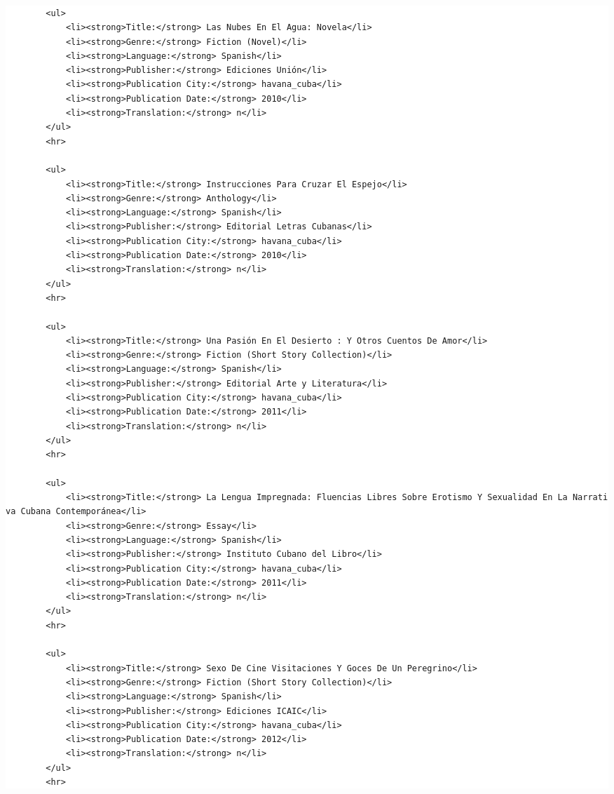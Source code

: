             <ul>
                <li><strong>Title:</strong> Las Nubes En El Agua: Novela</li>
                <li><strong>Genre:</strong> Fiction (Novel)</li>
                <li><strong>Language:</strong> Spanish</li>
                <li><strong>Publisher:</strong> Ediciones Unión</li>
                <li><strong>Publication City:</strong> havana_cuba</li>
                <li><strong>Publication Date:</strong> 2010</li>
                <li><strong>Translation:</strong> n</li>
            </ul>
            <hr>
            
            <ul>
                <li><strong>Title:</strong> Instrucciones Para Cruzar El Espejo</li>
                <li><strong>Genre:</strong> Anthology</li>
                <li><strong>Language:</strong> Spanish</li>
                <li><strong>Publisher:</strong> Editorial Letras Cubanas</li>
                <li><strong>Publication City:</strong> havana_cuba</li>
                <li><strong>Publication Date:</strong> 2010</li>
                <li><strong>Translation:</strong> n</li>
            </ul>
            <hr>
            
            <ul>
                <li><strong>Title:</strong> Una Pasión En El Desierto : Y Otros Cuentos De Amor</li>
                <li><strong>Genre:</strong> Fiction (Short Story Collection)</li>
                <li><strong>Language:</strong> Spanish</li>
                <li><strong>Publisher:</strong> Editorial Arte y Literatura</li>
                <li><strong>Publication City:</strong> havana_cuba</li>
                <li><strong>Publication Date:</strong> 2011</li>
                <li><strong>Translation:</strong> n</li>
            </ul>
            <hr>
            
            <ul>
                <li><strong>Title:</strong> La Lengua Impregnada: Fluencias Libres Sobre Erotismo Y Sexualidad En La Narrativa Cubana Contemporánea</li>
                <li><strong>Genre:</strong> Essay</li>
                <li><strong>Language:</strong> Spanish</li>
                <li><strong>Publisher:</strong> Instituto Cubano del Libro</li>
                <li><strong>Publication City:</strong> havana_cuba</li>
                <li><strong>Publication Date:</strong> 2011</li>
                <li><strong>Translation:</strong> n</li>
            </ul>
            <hr>
            
            <ul>
                <li><strong>Title:</strong> Sexo De Cine Visitaciones Y Goces De Un Peregrino</li>
                <li><strong>Genre:</strong> Fiction (Short Story Collection)</li>
                <li><strong>Language:</strong> Spanish</li>
                <li><strong>Publisher:</strong> Ediciones ICAIC</li>
                <li><strong>Publication City:</strong> havana_cuba</li>
                <li><strong>Publication Date:</strong> 2012</li>
                <li><strong>Translation:</strong> n</li>
            </ul>
            <hr>
            